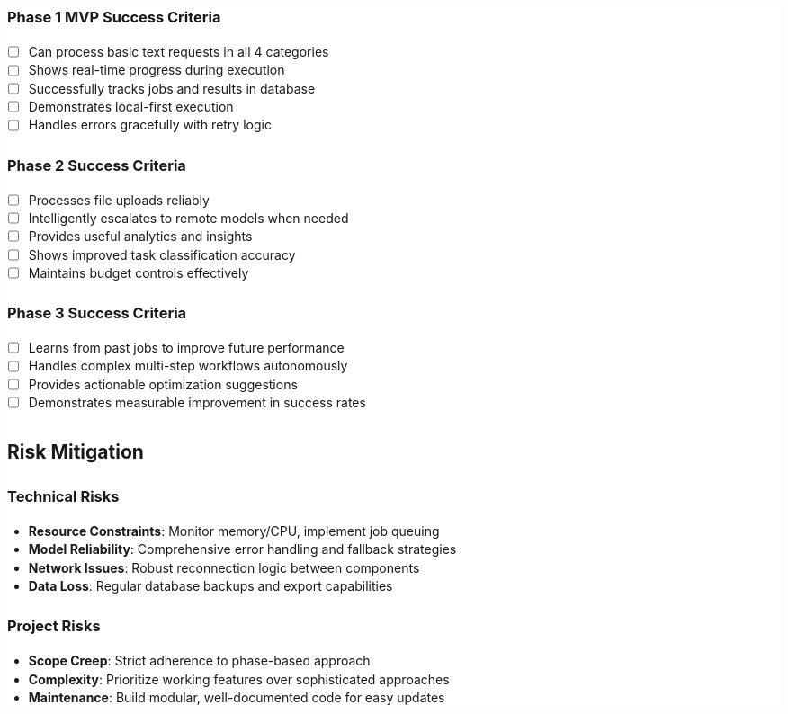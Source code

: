 ### Phase 1 MVP Success Criteria
- [ ] Can process basic text requests in all 4 categories
- [ ] Shows real-time progress during execution
- [ ] Successfully tracks jobs and results in database
- [ ] Demonstrates local-first execution
- [ ] Handles errors gracefully with retry logic

### Phase 2 Success Criteria
- [ ] Processes file uploads reliably
- [ ] Intelligently escalates to remote models when needed
- [ ] Provides useful analytics and insights
- [ ] Shows improved task classification accuracy
- [ ] Maintains budget controls effectively

### Phase 3 Success Criteria
- [ ] Learns from past jobs to improve future performance
- [ ] Handles complex multi-step workflows autonomously
- [ ] Provides actionable optimization suggestions
- [ ] Demonstrates measurable improvement in success rates

## Risk Mitigation

### Technical Risks
- **Resource Constraints**: Monitor memory/CPU, implement job queuing
- **Model Reliability**: Comprehensive error handling and fallback strategies
- **Network Issues**: Robust reconnection logic between components
- **Data Loss**: Regular database backups and export capabilities

### Project Risks
- **Scope Creep**: Strict adherence to phase-based approach
- **Complexity**: Prioritize working features over sophisticated approaches
- **Maintenance**: Build modular, well-documented code for easy updates